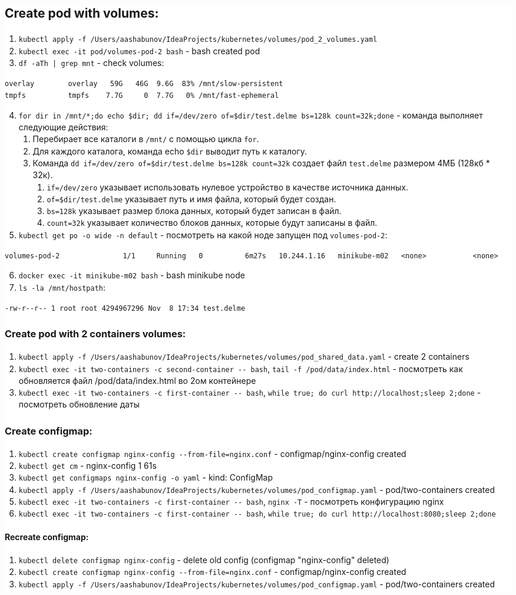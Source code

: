
## Create pod with volumes:
1. `kubectl apply -f /Users/aashabunov/IdeaProjects/kubernetes/volumes/pod_2_volumes.yaml`
2. `kubectl exec -it pod/volumes-pod-2 bash` - bash created pod
3. `df -aTh | grep mnt` - check volumes:
```
overlay        overlay   59G   46G  9.6G  83% /mnt/slow-persistent
tmpfs          tmpfs    7.7G     0  7.7G   0% /mnt/fast-ephemeral
```
4. `for dir in /mnt/*;do echo $dir; dd if=/dev/zero of=$dir/test.delme bs=128k count=32k;done` - команда выполняет следующие действия:
    1. Перебирает все каталоги в `/mnt/` с помощью цикла `for`.
    2. Для каждого каталога, команда echo `$dir` выводит путь к каталогу.
    3. Команда `dd if=/dev/zero of=$dir/test.delme bs=128k count=32k` создает файл `test.delme` размером 4МБ (128кб * 32к).
        1. `if=/dev/zero` указывает использовать нулевое устройство в качестве источника данных.
        2. `of=$dir/test.delme` указывает путь и имя файла, который будет создан.
        3. `bs=128k` указывает размер блока данных, который будет записан в файл.
        4. `count=32k` указывает количество блоков данных, которые будут записаны в файл.
5. `kubectl get po -o wide -n default` - посмотреть на какой ноде запущен под `volumes-pod-2`:
```
volumes-pod-2               1/1     Running   0          6m27s   10.244.1.16   minikube-m02   <none>           <none>
```
6. `docker exec -it minikube-m02 bash` - bash minikube node
7. `ls -la /mnt/hostpath`:
```
-rw-r--r-- 1 root root 4294967296 Nov  8 17:34 test.delme
```

### Create pod with 2 containers volumes:
1. `kubectl apply -f /Users/aashabunov/IdeaProjects/kubernetes/volumes/pod_shared_data.yaml` - create 2 containers
2. `kubectl exec -it two-containers -c second-container -- bash`, `tail -f /pod/data/index.html` - посмотреть как обновляется файл /pod/data/index.html во 2ом контейнере
3. `kubectl exec -it two-containers -c first-container -- bash`, `while true; do curl http://localhost;sleep 2;done` - посмотреть обновление даты

### Create configmap:
1. `kubectl create configmap nginx-config --from-file=nginx.conf` - configmap/nginx-config created
2. `kubectl get cm` - nginx-config       1      61s
3. `kubectl get configmaps nginx-config -o yaml` - kind: ConfigMap
4. `kubectl apply -f /Users/aashabunov/IdeaProjects/kubernetes/volumes/pod_configmap.yaml` - pod/two-containers created
5. `kubectl exec -it two-containers -c first-container -- bash`, `nginx -T` - посмотреть конфигурацию nginx
6. `kubectl exec -it two-containers -c first-container -- bash`, `while true; do curl http://localhost:8080;sleep 2;done`

#### Recreate configmap:
1. `kubectl delete configmap nginx-config` - delete old config (configmap "nginx-config" deleted)
2. `kubectl create configmap nginx-config --from-file=nginx.conf` - configmap/nginx-config created
3. `kubectl apply -f /Users/aashabunov/IdeaProjects/kubernetes/volumes/pod_configmap.yaml` - pod/two-containers created
